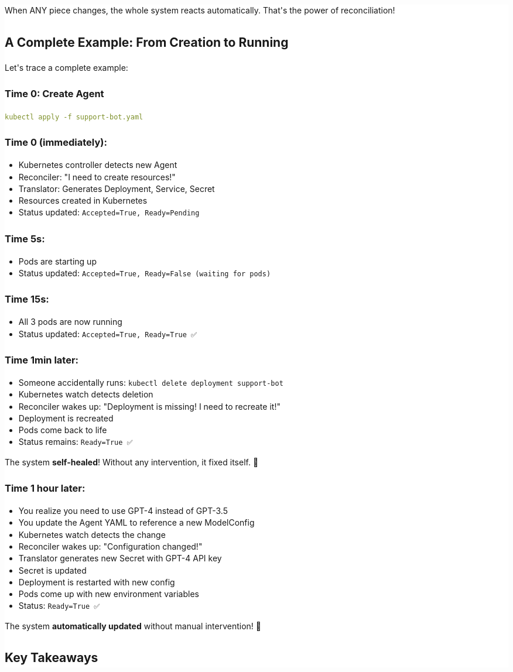 When ANY piece changes, the whole system reacts automatically. That's the power of reconciliation!

## A Complete Example: From Creation to Running

Let's trace a complete example:

### Time 0: Create Agent

```yaml
kubectl apply -f support-bot.yaml
```

### Time 0 (immediately):
- Kubernetes controller detects new Agent
- Reconciler: "I need to create resources!"
- Translator: Generates Deployment, Service, Secret
- Resources created in Kubernetes
- Status updated: `Accepted=True, Ready=Pending`

### Time 5s:
- Pods are starting up
- Status updated: `Accepted=True, Ready=False (waiting for pods)`

### Time 15s:
- All 3 pods are now running
- Status updated: `Accepted=True, Ready=True ✅`

### Time 1min later:
- Someone accidentally runs: `kubectl delete deployment support-bot`
- Kubernetes watch detects deletion
- Reconciler wakes up: "Deployment is missing! I need to recreate it!"
- Deployment is recreated
- Pods come back to life
- Status remains: `Ready=True ✅`

The system **self-healed**! Without any intervention, it fixed itself. 🔧

### Time 1 hour later:
- You realize you need to use GPT-4 instead of GPT-3.5
- You update the Agent YAML to reference a new ModelConfig
- Kubernetes watch detects the change
- Reconciler wakes up: "Configuration changed!"
- Translator generates new Secret with GPT-4 API key
- Secret is updated
- Deployment is restarted with new config
- Pods come up with new environment variables
- Status: `Ready=True ✅`

The system **automatically updated** without manual intervention! 🚀

## Key Takeaways
